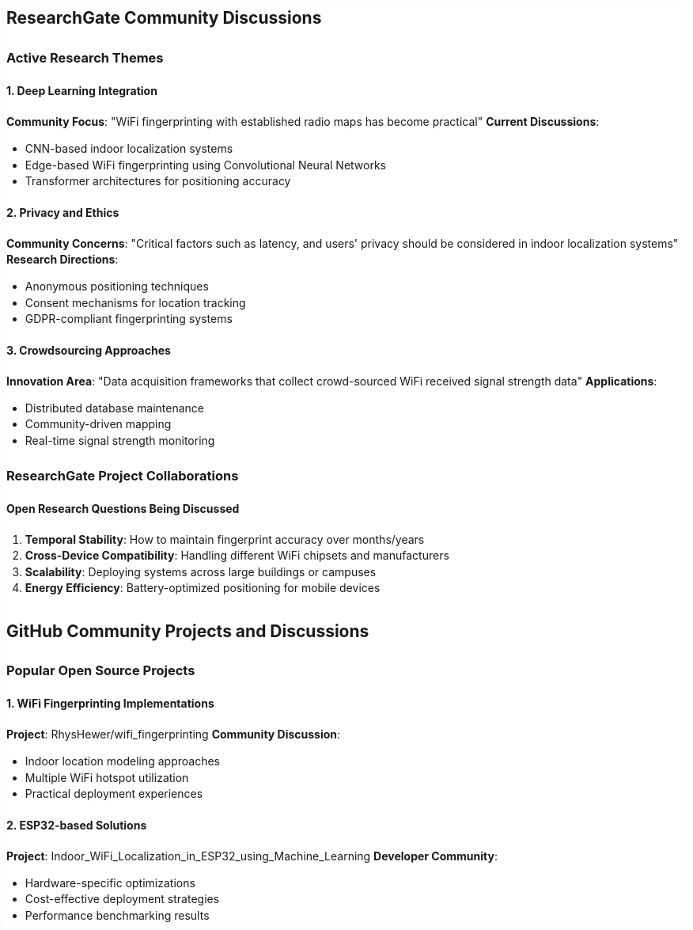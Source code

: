 ## ResearchGate Community Discussions

### Active Research Themes

#### 1. Deep Learning Integration
**Community Focus**: "WiFi fingerprinting with established radio maps has become practical"
**Current Discussions**:
- CNN-based indoor localization systems
- Edge-based WiFi fingerprinting using Convolutional Neural Networks
- Transformer architectures for positioning accuracy

#### 2. Privacy and Ethics
**Community Concerns**: "Critical factors such as latency, and users' privacy should be considered in indoor localization systems"
**Research Directions**:
- Anonymous positioning techniques
- Consent mechanisms for location tracking
- GDPR-compliant fingerprinting systems

#### 3. Crowdsourcing Approaches
**Innovation Area**: "Data acquisition frameworks that collect crowd-sourced WiFi received signal strength data"
**Applications**:
- Distributed database maintenance
- Community-driven mapping
- Real-time signal strength monitoring

### ResearchGate Project Collaborations

#### Open Research Questions Being Discussed
1. **Temporal Stability**: How to maintain fingerprint accuracy over months/years
2. **Cross-Device Compatibility**: Handling different WiFi chipsets and manufacturers
3. **Scalability**: Deploying systems across large buildings or campuses
4. **Energy Efficiency**: Battery-optimized positioning for mobile devices

## GitHub Community Projects and Discussions

### Popular Open Source Projects

#### 1. WiFi Fingerprinting Implementations
**Project**: RhysHewer/wifi_fingerprinting
**Community Discussion**:
- Indoor location modeling approaches
- Multiple WiFi hotspot utilization
- Practical deployment experiences

#### 2. ESP32-based Solutions
**Project**: Indoor_WiFi_Localization_in_ESP32_using_Machine_Learning
**Developer Community**:
- Hardware-specific optimizations
- Cost-effective deployment strategies
- Performance benchmarking results
